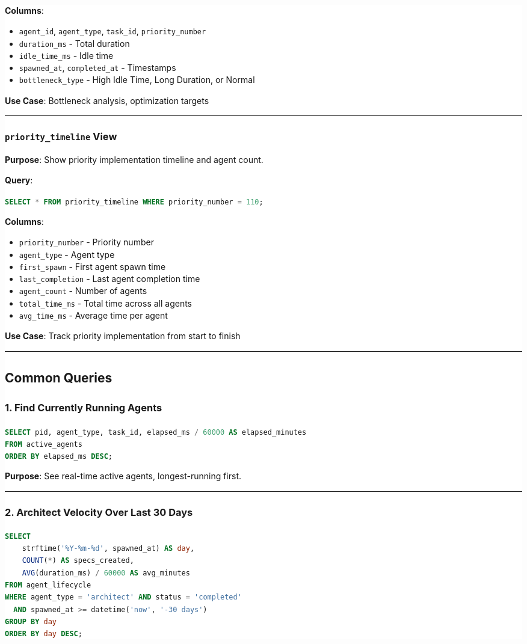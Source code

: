 **Columns**:
- `agent_id`, `agent_type`, `task_id`, `priority_number`
- `duration_ms` - Total duration
- `idle_time_ms` - Idle time
- `spawned_at`, `completed_at` - Timestamps
- `bottleneck_type` - High Idle Time, Long Duration, or Normal

**Use Case**: Bottleneck analysis, optimization targets

---

### `priority_timeline` View

**Purpose**: Show priority implementation timeline and agent count.

**Query**:
```sql
SELECT * FROM priority_timeline WHERE priority_number = 110;
```

**Columns**:
- `priority_number` - Priority number
- `agent_type` - Agent type
- `first_spawn` - First agent spawn time
- `last_completion` - Last agent completion time
- `agent_count` - Number of agents
- `total_time_ms` - Total time across all agents
- `avg_time_ms` - Average time per agent

**Use Case**: Track priority implementation from start to finish

---

## Common Queries

### 1. Find Currently Running Agents

```sql
SELECT pid, agent_type, task_id, elapsed_ms / 60000 AS elapsed_minutes
FROM active_agents
ORDER BY elapsed_ms DESC;
```

**Purpose**: See real-time active agents, longest-running first.

---

### 2. Architect Velocity Over Last 30 Days

```sql
SELECT
    strftime('%Y-%m-%d', spawned_at) AS day,
    COUNT(*) AS specs_created,
    AVG(duration_ms) / 60000 AS avg_minutes
FROM agent_lifecycle
WHERE agent_type = 'architect' AND status = 'completed'
  AND spawned_at >= datetime('now', '-30 days')
GROUP BY day
ORDER BY day DESC;
```
